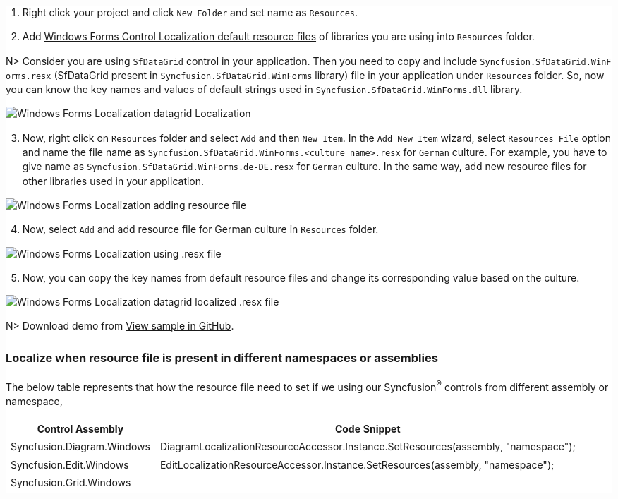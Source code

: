 1. Right click your project and click `New Folder` and set name as `Resources`.

2. Add [Windows Forms Control Localization default resource files](https://github.com/syncfusion/winforms-controls-localization-resx-files) of libraries you are using into `Resources` folder.

N> Consider you are using `SfDataGrid` control in your application. Then you need to copy and include `Syncfusion.SfDataGrid.WinForms.resx` (SfDataGrid present in `Syncfusion.SfDataGrid.WinForms` library) file in your application under `Resources` folder. So, now you can know the key names and values of default strings used in `Syncfusion.SfDataGrid.WinForms.dll` library.

![Windows Forms Localization datagrid Localization](Localization_images/WindowsForm-Localization-DefaultResxFile.png)

3. Now, right click on `Resources` folder and select `Add` and then `New Item`. In the `Add New Item` wizard, select `Resources File` option and name the file name as `Syncfusion.SfDataGrid.WinForms.<culture name>.resx` for `German` culture. For example, you have to give name as `Syncfusion.SfDataGrid.WinForms.de-DE.resx` for `German` culture. In the same way, add new resource files for other libraries used in your application.

![Windows Forms Localization adding resource file](Localization_images/WindowsForm-Localization-adding-resource-file.png)

4. Now, select `Add` and add resource file for German culture in `Resources` folder.

![Windows Forms Localization using .resx file](Localization_images/WindowsForm-Localization-ResxFile-To-Localize.png)

5. Now, you can copy the key names from default resource files and change its corresponding value based on the culture.

![Windows Forms Localization datagrid localized .resx file](Localization_images/WindowsForm-Localization-DataGrid-LocalizedResxFile.png)

N> Download demo from [View sample in GitHub](https://github.com/SyncfusionExamples/winforms-datagrid-localization).

### Localize when resource file is present in different namespaces or assemblies

The below table represents that how the resource file need to set if we using our Syncfusion<sup>®</sup> controls from different assembly or namespace,

<table>
<tr>
<th>
Control Assembly
</th>
<th>
Code Snippet
</th>
</tr>
<tr>
<td>
Syncfusion.Diagram.Windows
</td>
<td>
DiagramLocalizationResourceAccessor.Instance.SetResources(assembly, "namespace");
</td>
</tr>
<tr>
<td>
Syncfusion.Edit.Windows
</td>
<td>
EditLocalizationResourceAccessor.Instance.SetResources(assembly, "namespace");
</td>
</tr>
<tr>
<td>
Syncfusion.Grid.Windows